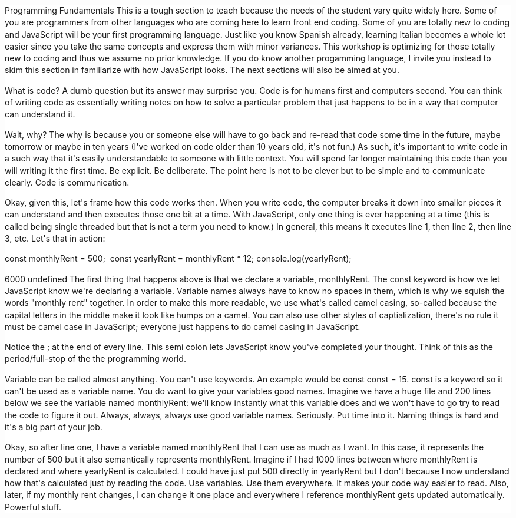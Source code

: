 Programming Fundamentals
This is a tough section to teach because the needs of the student vary quite widely here. Some of you are programmers from other languages who are coming here to learn front end coding. Some of you are totally new to coding and JavaScript will be your first programming language. Just like you know Spanish already, learning Italian becomes a whole lot easier since you take the same concepts and express them with minor variances. This workshop is optimizing for those totally new to coding and thus we assume no prior knowledge. If you do know another progamming language, I invite you instead to skim this section in familiarize with how JavaScript looks. The next sections will also be aimed at you.

What is code?
A dumb question but its answer may surprise you. Code is for humans first and computers second. You can think of writing code as essentially writing notes on how to solve a particular problem that just happens to be in a way that computer can understand it.

Wait, why? The why is because you or someone else will have to go back and re-read that code some time in the future, maybe tomorrow or maybe in ten years (I've worked on code older than 10 years old, it's not fun.) As such, it's important to write code in a such way that it's easily understandable to someone with little context. You will spend far longer maintaining this code than you will writing it the first time. Be explicit. Be deliberate. The point here is not to be clever but to be simple and to communicate clearly. Code is communication.

Okay, given this, let's frame how this code works then. When you write code, the computer breaks it down into smaller pieces it can understand and then executes those one bit at a time. With JavaScript, only one thing is ever happening at a time (this is called being single threaded but that is not a term you need to know.) In general, this means it executes line 1, then line 2, then line 3, etc. Let's that in action:


const monthlyRent = 500;
​
const yearlyRent = monthlyRent * 12;
console.log(yearlyRent);

6000
undefined
The first thing that happens above is that we declare a variable, monthlyRent. The const keyword is how we let JavaScript know we're declaring a variable. Variable names always have to know no spaces in them, which is why we squish the words "monthly rent" together. In order to make this more readable, we use what's called camel casing, so-called because the capital letters in the middle make it look like humps on a camel. You can also use other styles of captialization, there's no rule it must be camel case in JavaScript; everyone just happens to do camel casing in JavaScript.

Notice the ; at the end of every line. This semi colon lets JavaScript know you've completed your thought. Think of this as the period/full-stop of the the programming world.

Variable can be called almost anything. You can't use keywords. An example would be const const = 15. const is a keyword so it can't be used as a variable name. You do want to give your variables good names. Imagine we have a huge file and 200 lines below we see the variable named  monthlyRent: we'll know instantly what this variable does and we won't have to go try to read the code to figure it out. Always, always, always use good variable names. Seriously. Put time into it. Naming things is hard and it's a big part of your job.

Okay, so after line one, I have a variable named monthlyRent that I can use as much as I want. In this case, it represents the number of 500 but it also semantically represents monthlyRent. Imagine if I had 1000 lines between where monthlyRent is declared and where yearlyRent is calculated. I could have just put 500 directly in yearlyRent but I don't because I now understand how that's calculated just by reading the code. Use variables. Use them everywhere. It makes your code way easier to read. Also, later, if my monthly rent changes, I can change it one place and everywhere I reference  monthlyRent gets updated automatically. Powerful stuff.
